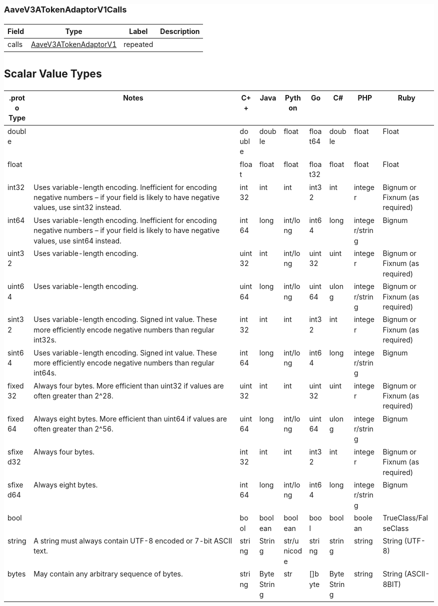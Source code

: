 




<a name="steward-v3-AaveV3ATokenAdaptorV1Calls"></a>

### AaveV3ATokenAdaptorV1Calls



| Field | Type | Label | Description |
| ----- | ---- | ----- | ----------- |
| calls | [AaveV3ATokenAdaptorV1](#steward-v3-AaveV3ATokenAdaptorV1) | repeated |  |





 

 

 

 



## Scalar Value Types

| .proto Type | Notes | C++ | Java | Python | Go | C# | PHP | Ruby |
| ----------- | ----- | --- | ---- | ------ | -- | -- | --- | ---- |
| <a name="double" /> double |  | double | double | float | float64 | double | float | Float |
| <a name="float" /> float |  | float | float | float | float32 | float | float | Float |
| <a name="int32" /> int32 | Uses variable-length encoding. Inefficient for encoding negative numbers – if your field is likely to have negative values, use sint32 instead. | int32 | int | int | int32 | int | integer | Bignum or Fixnum (as required) |
| <a name="int64" /> int64 | Uses variable-length encoding. Inefficient for encoding negative numbers – if your field is likely to have negative values, use sint64 instead. | int64 | long | int/long | int64 | long | integer/string | Bignum |
| <a name="uint32" /> uint32 | Uses variable-length encoding. | uint32 | int | int/long | uint32 | uint | integer | Bignum or Fixnum (as required) |
| <a name="uint64" /> uint64 | Uses variable-length encoding. | uint64 | long | int/long | uint64 | ulong | integer/string | Bignum or Fixnum (as required) |
| <a name="sint32" /> sint32 | Uses variable-length encoding. Signed int value. These more efficiently encode negative numbers than regular int32s. | int32 | int | int | int32 | int | integer | Bignum or Fixnum (as required) |
| <a name="sint64" /> sint64 | Uses variable-length encoding. Signed int value. These more efficiently encode negative numbers than regular int64s. | int64 | long | int/long | int64 | long | integer/string | Bignum |
| <a name="fixed32" /> fixed32 | Always four bytes. More efficient than uint32 if values are often greater than 2^28. | uint32 | int | int | uint32 | uint | integer | Bignum or Fixnum (as required) |
| <a name="fixed64" /> fixed64 | Always eight bytes. More efficient than uint64 if values are often greater than 2^56. | uint64 | long | int/long | uint64 | ulong | integer/string | Bignum |
| <a name="sfixed32" /> sfixed32 | Always four bytes. | int32 | int | int | int32 | int | integer | Bignum or Fixnum (as required) |
| <a name="sfixed64" /> sfixed64 | Always eight bytes. | int64 | long | int/long | int64 | long | integer/string | Bignum |
| <a name="bool" /> bool |  | bool | boolean | boolean | bool | bool | boolean | TrueClass/FalseClass |
| <a name="string" /> string | A string must always contain UTF-8 encoded or 7-bit ASCII text. | string | String | str/unicode | string | string | string | String (UTF-8) |
| <a name="bytes" /> bytes | May contain any arbitrary sequence of bytes. | string | ByteString | str | []byte | ByteString | string | String (ASCII-8BIT) |

